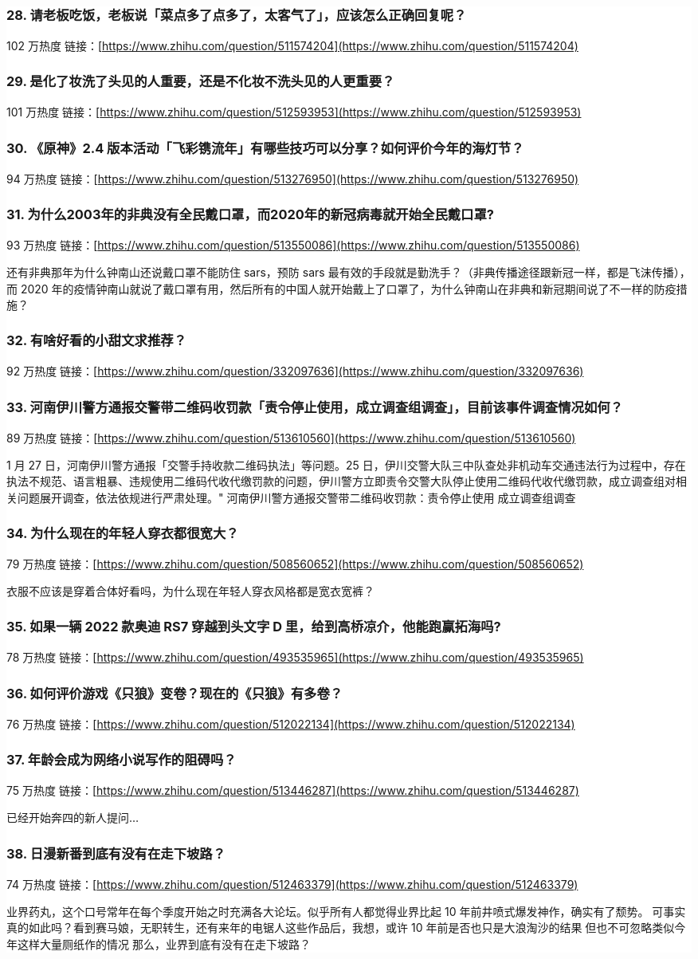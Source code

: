 ### 28. 请老板吃饭，老板说「菜点多了点多了，太客气了」，应该怎么正确回复呢？
102 万热度 链接：[https://www.zhihu.com/question/511574204](https://www.zhihu.com/question/511574204)



### 29. 是化了妆洗了头见的人重要，还是不化妆不洗头见的人更重要？
101 万热度 链接：[https://www.zhihu.com/question/512593953](https://www.zhihu.com/question/512593953)



### 30. 《原神》2.4 版本活动「飞彩镌流年」有哪些技巧可以分享？如何评价今年的海灯节？
94 万热度 链接：[https://www.zhihu.com/question/513276950](https://www.zhihu.com/question/513276950)



### 31. 为什么2003年的非典没有全民戴口罩，而2020年的新冠病毒就开始全民戴口罩?
93 万热度 链接：[https://www.zhihu.com/question/513550086](https://www.zhihu.com/question/513550086)

还有非典那年为什么钟南山还说戴口罩不能防住 sars，预防 sars 最有效的手段就是勤洗手？（非典传播途径跟新冠一样，都是飞沫传播），而 2020 年的疫情钟南山就说了戴口罩有用，然后所有的中国人就开始戴上了口罩了，为什么钟南山在非典和新冠期间说了不一样的防疫措施？

### 32. 有啥好看的小甜文求推荐？
92 万热度 链接：[https://www.zhihu.com/question/332097636](https://www.zhihu.com/question/332097636)



### 33. 河南伊川警方通报交警带二维码收罚款「责令停止使用，成立调查组调查」，目前该事件调查情况如何？
89 万热度 链接：[https://www.zhihu.com/question/513610560](https://www.zhihu.com/question/513610560)

1 月 27 日，河南伊川警方通报「交警手持收款二维码执法」等问题。25 日，伊川交警大队三中队查处非机动车交通违法行为过程中，存在执法不规范、语言粗暴、违规使用二维码代收代缴罚款的问题，伊川警方立即责令交警大队停止使用二维码代收代缴罚款，成立调查组对相关问题展开调查，依法依规进行严肃处理。" 河南伊川警方通报交警带二维码收罚款：责令停止使用 成立调查组调查

### 34. 为什么现在的年轻人穿衣都很宽大？
79 万热度 链接：[https://www.zhihu.com/question/508560652](https://www.zhihu.com/question/508560652)

衣服不应该是穿着合体好看吗，为什么现在年轻人穿衣风格都是宽衣宽裤？

### 35. 如果一辆 2022 款奥迪 RS7 穿越到头文字 D 里，给到高桥凉介，他能跑赢拓海吗?
78 万热度 链接：[https://www.zhihu.com/question/493535965](https://www.zhihu.com/question/493535965)



### 36. 如何评价游戏《只狼》变卷？现在的《只狼》有多卷？
76 万热度 链接：[https://www.zhihu.com/question/512022134](https://www.zhihu.com/question/512022134)



### 37. 年龄会成为网络小说写作的阻碍吗？
75 万热度 链接：[https://www.zhihu.com/question/513446287](https://www.zhihu.com/question/513446287)

已经开始奔四的新人提问…

### 38. 日漫新番到底有没有在走下坡路？
74 万热度 链接：[https://www.zhihu.com/question/512463379](https://www.zhihu.com/question/512463379)

业界药丸，这个口号常年在每个季度开始之时充满各大论坛。似乎所有人都觉得业界比起 10 年前井喷式爆发神作，确实有了颓势。 可事实真的如此吗？看到赛马娘，无职转生，还有来年的电锯人这些作品后，我想，或许 10 年前是否也只是大浪淘沙的结果 但也不可忽略类似今年这样大量厕纸作的情况 那么，业界到底有没有在走下坡路？

